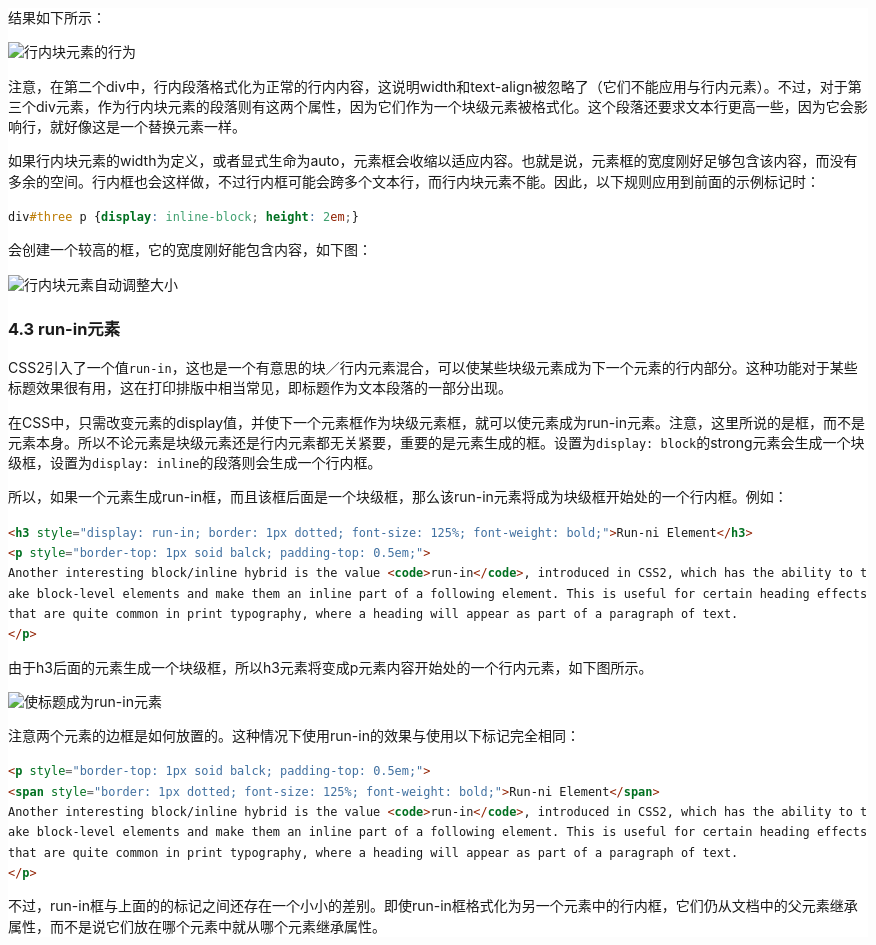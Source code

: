 结果如下所示：

![行内块元素的行为](https://ws4.sinaimg.cn/large/006tKfTcgy1fmwq2v3bzcj316y0nydi1.jpg)

注意，在第二个div中，行内段落格式化为正常的行内内容，这说明width和text-align被忽略了（它们不能应用与行内元素）。不过，对于第三个div元素，作为行内块元素的段落则有这两个属性，因为它们作为一个块级元素被格式化。这个段落还要求文本行更高一些，因为它会影响行，就好像这是一个替换元素一样。

如果行内块元素的width为定义，或者显式生命为auto，元素框会收缩以适应内容。也就是说，元素框的宽度刚好足够包含该内容，而没有多余的空间。行内框也会这样做，不过行内框可能会跨多个文本行，而行内块元素不能。因此，以下规则应用到前面的示例标记时：

```css
div#three p {display: inline-block; height: 2em;}
```

会创建一个较高的框，它的宽度刚好能包含内容，如下图：

![行内块元素自动调整大小](https://ws4.sinaimg.cn/large/006tKfTcgy1fmwqb7j5n9j31720ms0ut.jpg)

### 4.3 run-in元素

CSS2引入了一个值`run-in`，这也是一个有意思的块／行内元素混合，可以使某些块级元素成为下一个元素的行内部分。这种功能对于某些标题效果很有用，这在打印排版中相当常见，即标题作为文本段落的一部分出现。

在CSS中，只需改变元素的display值，并使下一个元素框作为块级元素框，就可以使元素成为run-in元素。注意，这里所说的是框，而不是元素本身。所以不论元素是块级元素还是行内元素都无关紧要，重要的是元素生成的框。设置为`display: block`的strong元素会生成一个块级框，设置为`display: inline`的段落则会生成一个行内框。

所以，如果一个元素生成run-in框，而且该框后面是一个块级框，那么该run-in元素将成为块级框开始处的一个行内框。例如：

```html
<h3 style="display: run-in; border: 1px dotted; font-size: 125%; font-weight: bold;">Run-ni Element</h3>
<p style="border-top: 1px soid balck; padding-top: 0.5em;">
Another interesting block/inline hybrid is the value <code>run-in</code>, introduced in CSS2, which has the ability to take block-level elements and make them an inline part of a following element. This is useful for certain heading effects that are quite common in print typography, where a heading will appear as part of a paragraph of text.
</p>
```

由于h3后面的元素生成一个块级框，所以h3元素将变成p元素内容开始处的一个行内元素，如下图所示。

![使标题成为run-in元素](https://ws4.sinaimg.cn/large/006tKfTcgy1fmwqw570lsj316y086my5.jpg)

注意两个元素的边框是如何放置的。这种情况下使用run-in的效果与使用以下标记完全相同：

```html
<p style="border-top: 1px soid balck; padding-top: 0.5em;">
<span style="border: 1px dotted; font-size: 125%; font-weight: bold;">Run-ni Element</span>
Another interesting block/inline hybrid is the value <code>run-in</code>, introduced in CSS2, which has the ability to take block-level elements and make them an inline part of a following element. This is useful for certain heading effects that are quite common in print typography, where a heading will appear as part of a paragraph of text.
</p>
```

不过，run-in框与上面的的标记之间还存在一个小小的差别。即使run-in框格式化为另一个元素中的行内框，它们仍从文档中的父元素继承属性，而不是说它们放在哪个元素中就从哪个元素继承属性。
